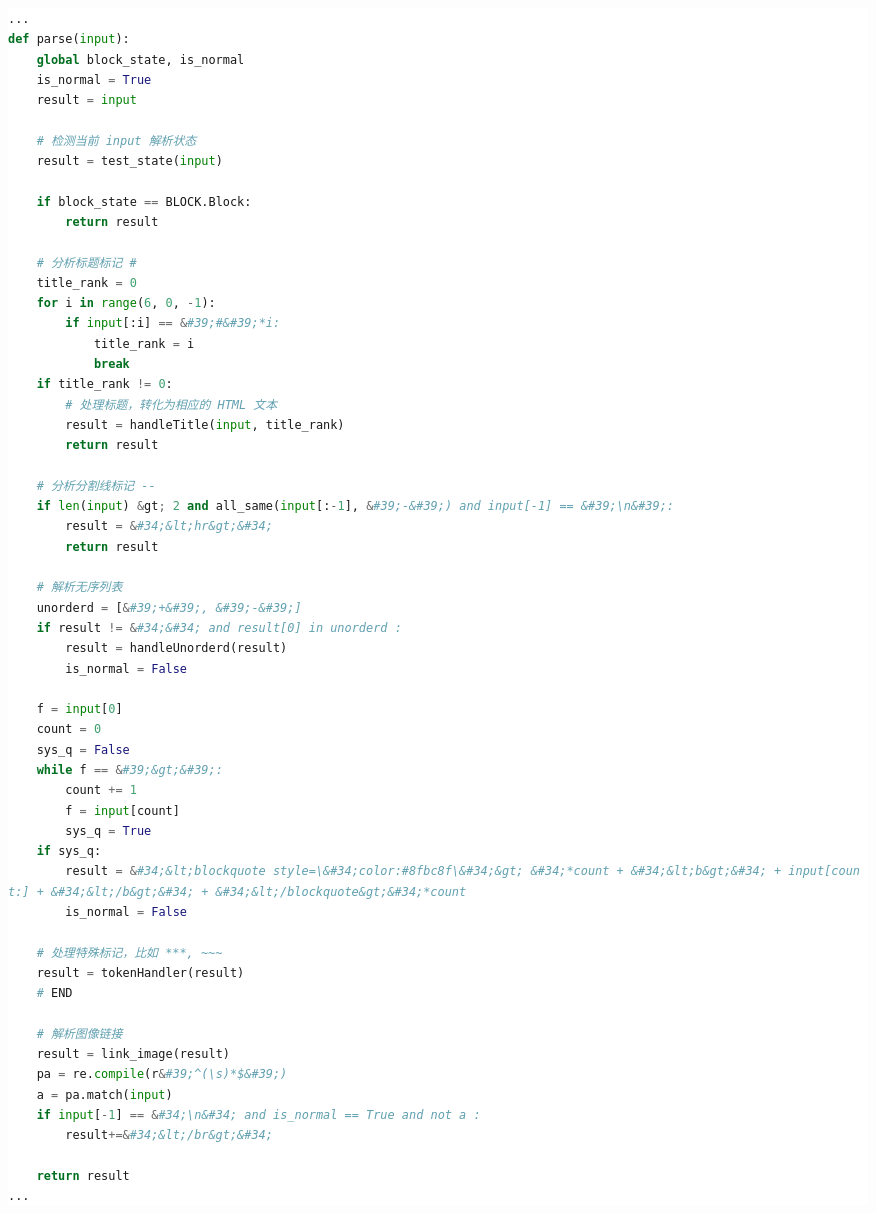 ```python
...
def parse(input):
    global block_state, is_normal
    is_normal = True
    result = input

    # 检测当前 input 解析状态
    result = test_state(input)
    
    if block_state == BLOCK.Block:
        return result

    # 分析标题标记 # 
    title_rank = 0
    for i in range(6, 0, -1):
        if input[:i] == &#39;#&#39;*i:
            title_rank = i
            break
    if title_rank != 0:
        # 处理标题，转化为相应的 HTML 文本
        result = handleTitle(input, title_rank)
        return result

    # 分析分割线标记 --
    if len(input) &gt; 2 and all_same(input[:-1], &#39;-&#39;) and input[-1] == &#39;\n&#39;:
        result = &#34;&lt;hr&gt;&#34;
        return result

    # 解析无序列表
    unorderd = [&#39;+&#39;, &#39;-&#39;]
    if result != &#34;&#34; and result[0] in unorderd :
        result = handleUnorderd(result)
        is_normal = False

    f = input[0]
    count = 0
    sys_q = False
    while f == &#39;&gt;&#39;:
        count += 1
        f = input[count]
        sys_q = True
    if sys_q:
        result = &#34;&lt;blockquote style=\&#34;color:#8fbc8f\&#34;&gt; &#34;*count + &#34;&lt;b&gt;&#34; + input[count:] + &#34;&lt;/b&gt;&#34; + &#34;&lt;/blockquote&gt;&#34;*count
        is_normal = False

    # 处理特殊标记，比如 ***, ~~~
    result = tokenHandler(result)
    # END

    # 解析图像链接
    result = link_image(result)
    pa = re.compile(r&#39;^(\s)*$&#39;)
    a = pa.match(input)
    if input[-1] == &#34;\n&#34; and is_normal == True and not a :
        result+=&#34;&lt;/br&gt;&#34;

    return result 
...
```
